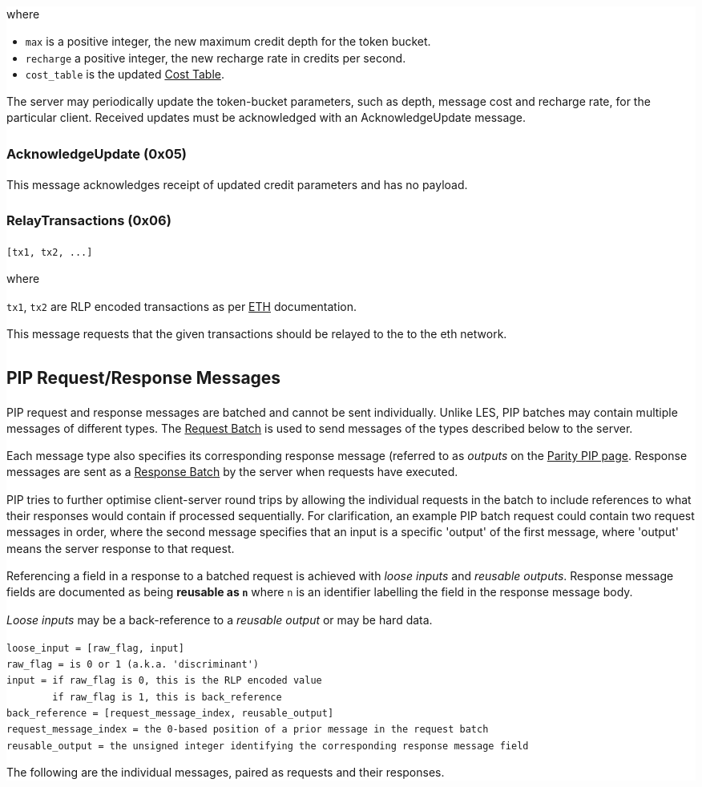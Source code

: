 where

- `max` is a positive integer, the new maximum credit depth for the token bucket.
- `recharge` a positive integer, the new recharge rate in credits per second.
- `cost_table` is the updated [Cost Table].

The server may periodically update the token-bucket parameters, such as depth, message
cost and recharge rate, for the particular client. Received updates must be acknowledged
with an AcknowledgeUpdate message.

### AcknowledgeUpdate (0x05)

This message acknowledges receipt of updated credit parameters and has no payload.

### RelayTransactions (0x06)

`[tx1, tx2, ...]`

where

`tx1`, `tx2` are RLP encoded transactions as per [ETH] documentation.

This message requests that the given transactions should be relayed to the
to the eth network.

## PIP Request/Response Messages

PIP request and response messages are batched and cannot be sent individually. Unlike LES,
PIP batches may contain multiple messages of different types. The [Request Batch] is used
to send messages of the types described below to the server.

Each message type also specifies its corresponding response message (referred to as
*outputs* on the [Parity PIP page]. Response messages are sent as a [Response Batch] by
the server when requests have executed.

PIP tries to further optimise client-server round trips by allowing the individual
requests in the batch to include references to what their responses would contain if
processed sequentially. For clarification, an example PIP batch request could contain two
request messages in order, where the second message specifies that an input is a specific
'output' of the first message, where 'output' means the server response to that request.

Referencing a field in a response to a batched request is achieved with *loose inputs* and
*reusable outputs*. Response message fields are documented as being **reusable as `n`**
where `n` is an identifier labelling the field in the response message body.

*Loose inputs* may be a back-reference to a *reusable output* or may be hard data.

    loose_input = [raw_flag, input]
    raw_flag = is 0 or 1 (a.k.a. 'discriminant')
    input = if raw_flag is 0, this is the RLP encoded value
            if raw_flag is 1, this is back_reference
    back_reference = [request_message_index, reusable_output]
    request_message_index = the 0-based position of a prior message in the request batch
    reusable_output = the unsigned integer identifying the corresponding response message field

The following are the individual messages, paired as requests and their responses.


[LES specification]: ./les.md
[ETH]: ./eth.md
[Parity PIP page]: https://wiki.parity.io/The-Parity-Light-Protocol-(PIP)
[Cost Table]: #cost-table
[Canonical Hash Tries]: ./les.md#canonical-hash-trie
[token-bucket rate limiter]: https://en.wikipedia.org/wiki/Token_bucket
[Status]: #status-0x00
[Request Batch]: #request-batch-0x02
[Response Batch]: #response-batch-0x03
[PIP Request/Response Messages]: #pip-requestresponse-messages
[Headers]: #headers-0x00
[Execution]: #execution-0x08